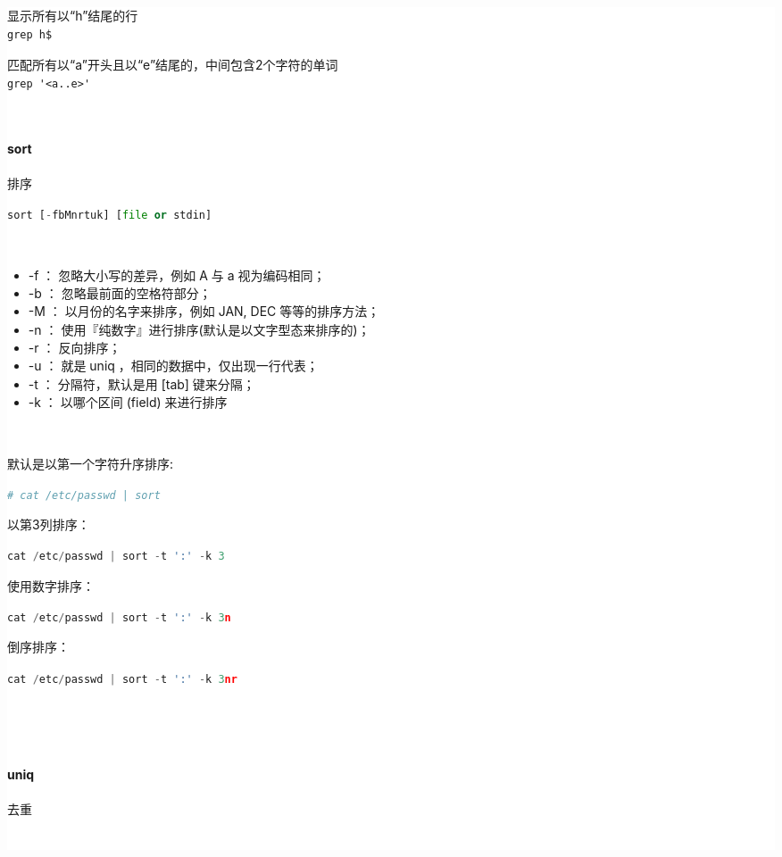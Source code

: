显示所有以“h”结尾的行  
​`grep h$`​

匹配所有以“a”开头且以“e”结尾的，中间包含2个字符的单词  
​`grep '<a..e>'`​

‍

#### sort

排序

```python
sort [-fbMnrtuk] [file or stdin]
```

‍

* -f  ：    忽略大小写的差异，例如 A 与 a 视为编码相同；
* -b  ：    忽略最前面的空格符部分；
* -M  ：    以月份的名字来排序，例如 JAN, DEC 等等的排序方法；
* -n  ：    使用『纯数字』进行排序(默认是以文字型态来排序的)；
* -r  ：    反向排序；
* -u  ：    就是 uniq ，相同的数据中，仅出现一行代表；
* -t  ：    分隔符，默认是用 [tab] 键来分隔；
* -k  ：    以哪个区间 (field) 来进行排序

‍

默认是以第一个字符升序排序:

```python
# cat /etc/passwd | sort
```

以第3列排序：

```python
cat /etc/passwd | sort -t ':' -k 3
```

使用数字排序：

```python
cat /etc/passwd | sort -t ':' -k 3n  
```

倒序排序：

```python
cat /etc/passwd | sort -t ':' -k 3nr
```

‍

‍

#### uniq

去重

‍
